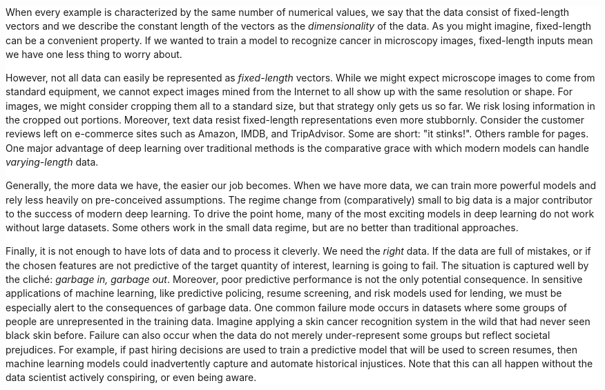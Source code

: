 When every example is characterized by the same number of numerical values,
we say that the data consist of fixed-length vectors
and we describe the constant length of the vectors
as the *dimensionality* of the data.
As you might imagine, fixed-length can be a convenient property.
If we wanted to train a model to recognize cancer in microscopy images,
fixed-length inputs mean we have one less thing to worry about.

However, not all data can easily be represented as 
*fixed-length* vectors.
While we might expect microscope images to come from standard equipment,
we cannot expect images mined from the Internet
to all show up with the same resolution or shape.
For images, we might consider cropping them all to a standard size,
but that strategy only gets us so far.
We risk losing information in the cropped out portions.
Moreover, text data resist fixed-length representations even more stubbornly.
Consider the customer reviews left on e-commerce sites
such as Amazon, IMDB, and TripAdvisor.
Some are short: "it stinks!". 
Others ramble for pages.
One major advantage of deep learning over traditional methods
is the comparative grace with which modern models
can handle *varying-length* data.

Generally, the more data we have, the easier our job becomes.
When we have more data, we can train more powerful models
and rely less heavily on pre-conceived assumptions.
The regime change from (comparatively) small to big data
is a major contributor to the success of modern deep learning.
To drive the point home, many of the most exciting models in deep learning do not work without large datasets.
Some others work in the small data regime,
but are no better than traditional approaches.

Finally, it is not enough to have lots of data and to process it cleverly.
We need the *right* data. 
If the data are full of mistakes,
or if the chosen features are not predictive
of the target quantity of interest, 
learning is going to fail.
The situation is captured well by the cliché:
*garbage in, garbage out*.
Moreover, poor predictive performance is not the only potential consequence.
In sensitive applications of machine learning,
like predictive policing, resume screening, and risk models used for lending,
we must be especially alert to the consequences of garbage data.
One common failure mode occurs in datasets where some groups of people
are unrepresented in the training data.
Imagine applying a skin cancer recognition system in the wild
that had never seen black skin before.
Failure can also occur when the data
do not merely under-represent some groups
but reflect societal prejudices.
For example, 
if past hiring decisions are used to train a predictive model
that will be used to screen resumes,
then machine learning models could inadvertently
capture and automate historical injustices.
Note that this can all happen without the data scientist
actively conspiring, or even being aware.
